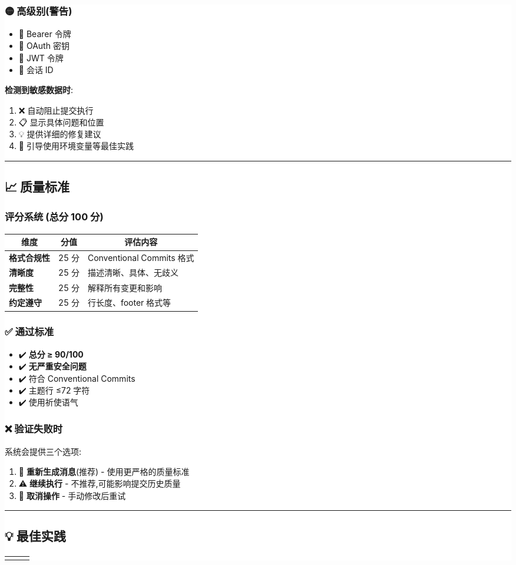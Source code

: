 ### 🟡 高级别(警告)
- 🎫 Bearer 令牌
- 🔗 OAuth 密钥
- 📱 JWT 令牌
- 🍪 会话 ID

</td>
</tr>
</table>

**检测到敏感数据时**:
1. ❌ 自动阻止提交执行
2. 📋 显示具体问题和位置
3. 💡 提供详细的修复建议
4. 🔧 引导使用环境变量等最佳实践

---

## 📈 质量标准

### 评分系统 (总分 100 分)

| 维度 | 分值 | 评估内容 |
|------|------|---------|
| **格式合规性** | 25 分 | Conventional Commits 格式 |
| **清晰度** | 25 分 | 描述清晰、具体、无歧义 |
| **完整性** | 25 分 | 解释所有变更和影响 |
| **约定遵守** | 25 分 | 行长度、footer 格式等 |

### ✅ 通过标准

- ✔️ **总分 ≥ 90/100**
- ✔️ **无严重安全问题**
- ✔️ 符合 Conventional Commits
- ✔️ 主题行 ≤72 字符
- ✔️ 使用祈使语气

### ❌ 验证失败时

系统会提供三个选项:
1. 🔄 **重新生成消息**(推荐) - 使用更严格的质量标准
2. ⚠️ **继续执行** - 不推荐,可能影响提交历史质量
3. 🛑 **取消操作** - 手动修改后重试

---

## 💡 最佳实践

<table>
<tr>
<td width="33%">
